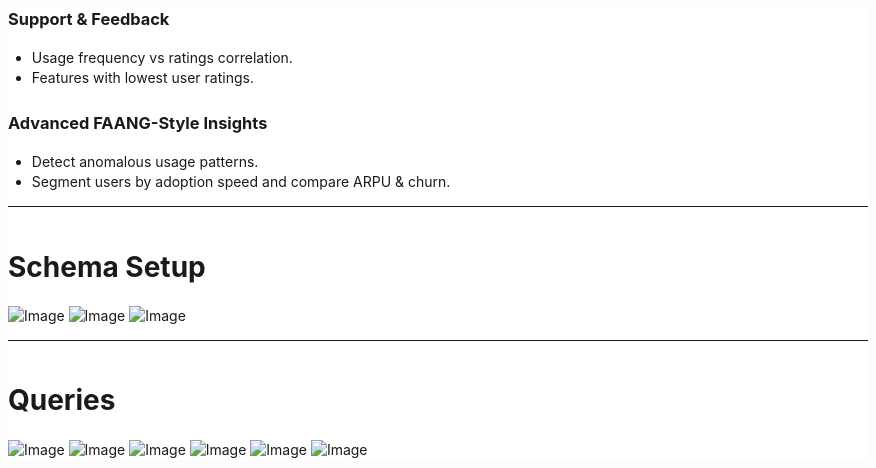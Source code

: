 ### Support & Feedback  
- Usage frequency vs ratings correlation.  
- Features with lowest user ratings.  

### Advanced FAANG-Style Insights  
- Detect anomalous usage patterns.  
- Segment users by adoption speed and compare ARPU & churn.  

---
# Schema Setup 

<img width="1624" height="2552" alt="Image" src="https://github.com/user-attachments/assets/fa23793c-8e80-4bab-8fa3-e1f58fe03600" />
<img width="1860" height="2752" alt="Image" src="https://github.com/user-attachments/assets/ca055491-e9b9-4c35-8178-5d64aa0bd823" />
<img width="1792" height="1990" alt="Image" src="https://github.com/user-attachments/assets/591d5b84-46ca-4043-af0c-df0fc3b28e1b" />

---
# Queries

<img width="2048" height="2262" alt="Image" src="https://github.com/user-attachments/assets/f1ad6ee2-dd16-46c2-976e-c42eda2b9f64" />
<img width="2048" height="3546" alt="Image" src="https://github.com/user-attachments/assets/76fd9252-2300-40da-a203-5cd40e915f14" />
<img width="1904" height="2264" alt="Image" src="https://github.com/user-attachments/assets/08048b31-87dd-40c0-954d-3073debc2cf3" />
<img width="2048" height="2424" alt="Image" src="https://github.com/user-attachments/assets/ff15dde4-2b9a-4a8a-ab3f-9143a819de8a" />
<img width="2048" height="3586" alt="Image" src="https://github.com/user-attachments/assets/e1e05489-57a3-488e-870e-6d354a86ba53" />
<img width="2048" height="3826" alt="Image" src="https://github.com/user-attachments/assets/9d61b435-81fc-4b10-b744-5101343c82af" />
